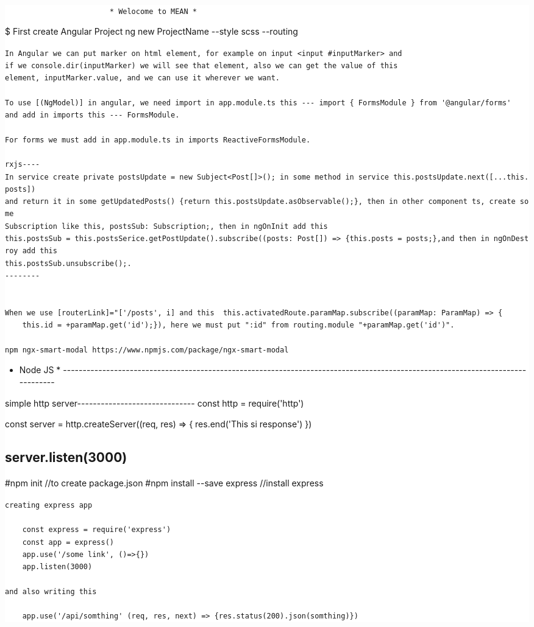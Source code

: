 							* Welocome to MEAN *

$ First create Angular Project   ng new ProjectName --style scss --routing

	In Angular we can put marker on html element, for example on input <input #inputMarker> and 
	if we console.dir(inputMarker) we will see that element, also we can get the value of this 
	element, inputMarker.value, and we can use it wherever we want.

	To use [(NgModel)] in angular, we need import in app.module.ts this --- import { FormsModule } from '@angular/forms'
	and add in imports this --- FormsModule.

	For forms we must add in app.module.ts in imports ReactiveFormsModule.

	rxjs----
	In service create private postsUpdate = new Subject<Post[]>(); in some method in service this.postsUpdate.next([...this.posts])
	and return it in some getUpdatedPosts() {return this.postsUpdate.asObservable();}, then in other component ts, create some
	Subscription like this, postsSub: Subscription;, then in ngOnInit add this
	this.postsSub = this.postsSerice.getPostUpdate().subscribe((posts: Post[]) => {this.posts = posts;},and then in ngOnDestroy add this
	this.postsSub.unsubscribe();.
	--------

	
	When we use [routerLink]="['/posts', i] and this  this.activatedRoute.paramMap.subscribe((paramMap: ParamMap) => {
        this.id = +paramMap.get('id');}), here we must put ":id" from routing.module "+paramMap.get('id')".

	npm ngx-smart-modal https://www.npmjs.com/package/ngx-smart-modal


* Node JS * -------------------------------------------------------------------------------------------------------------------------------

simple http server------------------------------
const http = require('http')

const server = http.createServer((req, res) => {
  res.end('This si response')
})

server.listen(3000)
------------------------------------------------

#npm init				//to create package.json
#npm install --save express		//install express

	creating express app 

		const express = require('express')
		const app = express()
		app.use('/some link', ()=>{})
		app.listen(3000)

	and also writing this 

		app.use('/api/somthing' (req, res, next) => {res.status(200).json(somthing)})
